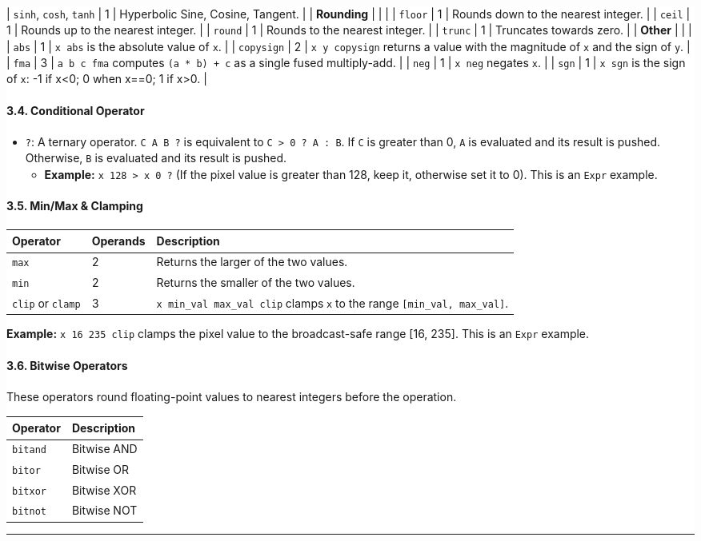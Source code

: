 | `sinh`, `cosh`, `tanh`        | 1        | Hyperbolic Sine, Cosine, Tangent.                                             |
| **Rounding**                  |          |                                                                               |
| `floor`                       | 1        | Rounds down to the nearest integer.                                           |
| `ceil`                        | 1        | Rounds up to the nearest integer.                                             |
| `round`                       | 1        | Rounds to the nearest integer.                                                |
| `trunc`                       | 1        | Truncates towards zero.                                                       |
| **Other**                     |          |                                                                               |
| `abs`                         | 1        | `x abs` is the absolute value of `x`.                                         |
| `copysign`                    | 2        | `x y copysign` returns a value with the magnitude of `x` and the sign of `y`. |
| `fma`                         | 3        | `a b c fma` computes `(a * b) + c` as a single fused multiply-add.            |
| `neg`                         | 1        | `x neg` negates `x`.                                                          |
| `sgn`                         | 1        | `x sgn` is the sign of `x`: -1 if x<0; 0 when x==0; 1 if x>0.                 |

#### **3.4. Conditional Operator**

- `?`: A ternary operator. `C A B ?` is equivalent to `C > 0 ? A : B`. If `C` is greater than 0, `A` is evaluated and its result is pushed. Otherwise, `B` is evaluated and its result is pushed.
  - **Example:** `x 128 > x 0 ?` (If the pixel value is greater than 128, keep it, otherwise set it to 0). This is an `Expr` example.

#### **3.5. Min/Max & Clamping**

| Operator          | Operands | Description                                                            |
| :---------------- | :------- | :--------------------------------------------------------------------- |
| `max`             | 2        | Returns the larger of the two values.                                  |
| `min`             | 2        | Returns the smaller of the two values.                                 |
| `clip` or `clamp` | 3        | `x min_val max_val clip` clamps `x` to the range `[min_val, max_val]`. |

**Example:** `x 16 235 clip` clamps the pixel value to the broadcast-safe range [16, 235]. This is an `Expr` example.

#### **3.6. Bitwise Operators**

These operators round floating-point values to nearest integers before the operation.

| Operator | Description |
| :------- | :---------- |
| `bitand` | Bitwise AND |
| `bitor`  | Bitwise OR  |
| `bitxor` | Bitwise XOR |
| `bitnot` | Bitwise NOT |

---